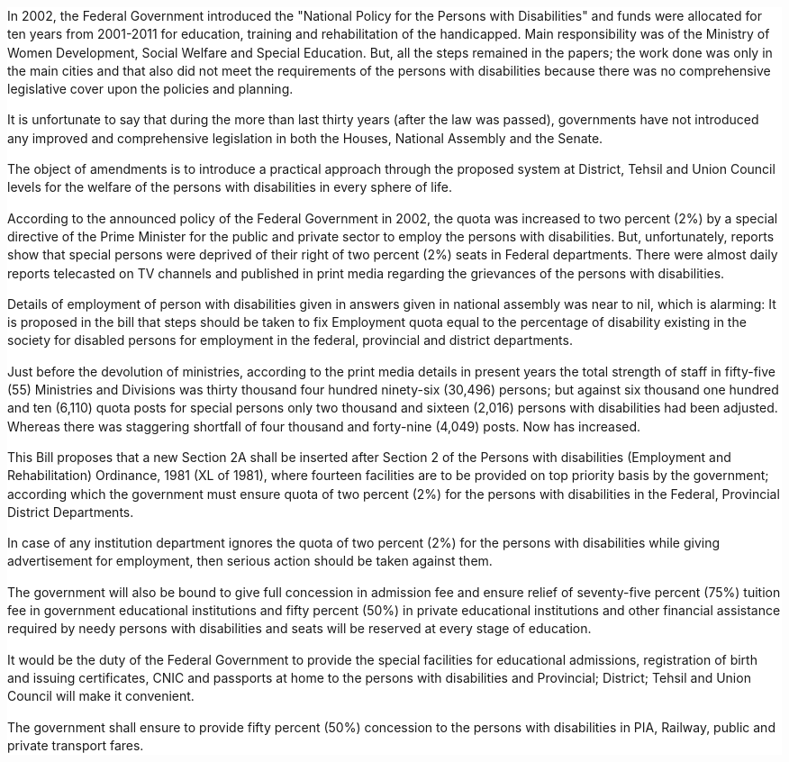 In 2002, the Federal Government introduced the "National Policy for the Persons with Disabilities" and funds were allocated for ten years from 2001-2011 for education, training and rehabilitation of the handicapped. Main responsibility was of the Ministry of Women Development, Social Welfare and Special Education. But, all the steps remained in the papers; the work done was only in the main cities and that also did not meet the requirements of the persons with disabilities because there was no comprehensive legislative cover upon the policies and planning.

It is unfortunate to say that during the more than last thirty years (after the law was passed), governments have not introduced any improved and comprehensive legislation in both the Houses, National Assembly and the Senate.

The object of amendments is to introduce a practical approach through the proposed system at District, Tehsil and Union Council levels for the welfare of the persons with disabilities in every sphere of life.

According to the announced policy of the Federal Government in 2002, the quota was increased to two percent (2%) by a special directive of the Prime Minister for the public and private sector to employ the persons with disabilities. But, unfortunately, reports show that special persons were deprived of their right of two percent (2%) seats in Federal departments. There were almost daily reports telecasted on TV channels and published in print media regarding the grievances of the persons with disabilities.

Details of employment of person with disabilities given in answers given in national assembly was near to nil, which is alarming: It is proposed in the bill that steps should be taken to fix Employment quota equal to the percentage of disability existing in the society for disabled persons for employment in the federal, provincial and district departments.

Just before the devolution of ministries, according to the print media details in present years the total strength of staff in fifty-five (55) Ministries and Divisions was thirty thousand four hundred ninety-six (30,496) persons; but against six thousand one hundred and ten (6,110) quota posts for special persons only two thousand and sixteen (2,016) persons with disabilities had been adjusted. Whereas there was staggering shortfall of four thousand and forty-nine (4,049) posts. Now has increased.

This Bill proposes that a new Section 2A shall be inserted after Section 2 of the Persons with disabilities (Employment and Rehabilitation) Ordinance, 1981 (XL of 1981), where fourteen facilities are to be provided on top priority basis by the government; according which the government must ensure quota of two percent (2%) for the persons with disabilities in the Federal, Provincial District Departments.

In case of any institution department ignores the quota of two percent (2%) for the persons with disabilities while giving advertisement for employment, then serious action should be taken against them.

The government will also be bound to give full concession in admission fee and ensure relief of seventy-five percent (75%) tuition fee in government educational institutions and fifty percent (50%) in private educational institutions and other financial assistance required by needy persons with disabilities and seats will be reserved at every stage of education.

It would be the duty of the Federal Government to provide the special facilities for educational admissions, registration of birth and issuing certificates, CNIC and passports at home to the persons with disabilities and Provincial; District; Tehsil and Union Council will make it convenient.

The government shall ensure to provide fifty percent (50%) concession to the persons with disabilities in PIA, Railway, public and private transport fares.
